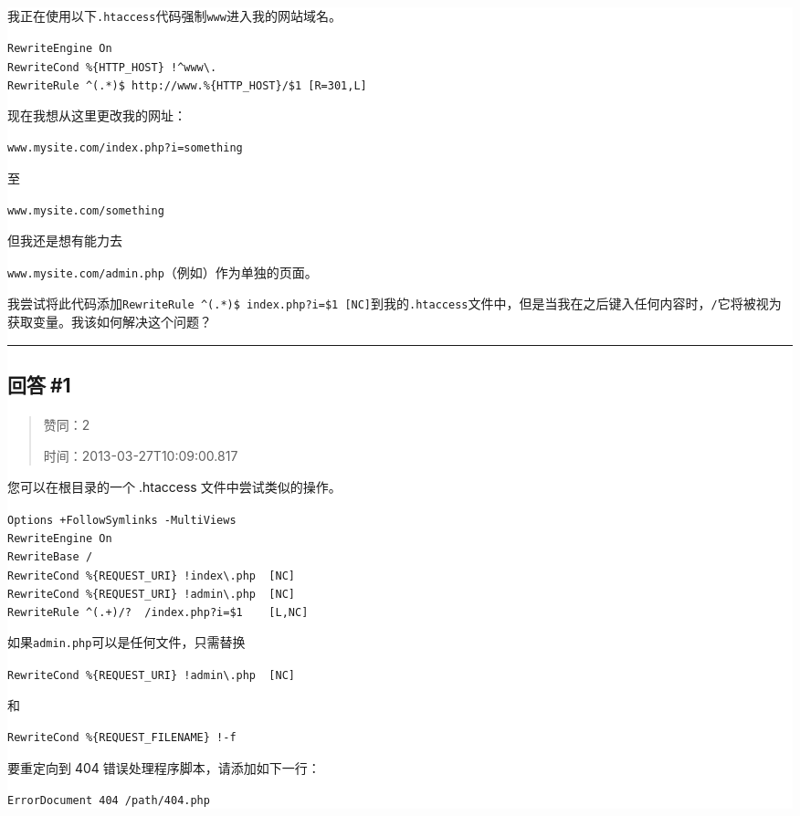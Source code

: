 我正在使用以下`.htaccess`代码强制`www`进入我的网站域名。

```
RewriteEngine On
RewriteCond %{HTTP_HOST} !^www\.
RewriteRule ^(.*)$ http://www.%{HTTP_HOST}/$1 [R=301,L] 
```

现在我想从这里更改我的网址：

```
www.mysite.com/index.php?i=something 
```

至

```
www.mysite.com/something 
```

但我还是想有能力去

`www.mysite.com/admin.php`（例如）作为单独的页面。

我尝试将此代码添加`RewriteRule ^(.*)$ index.php?i=$1 [NC]`到我的`.htaccess`文件中，但是当我在之后键入任何内容时，`/`它将被视为获取变量。我该如何解决这个问题？

* * *

## 回答 #1

> 赞同：2
> 
> 时间：2013-03-27T10:09:00.817

您可以在根目录的一个 .htaccess 文件中尝试类似的操作。

```
Options +FollowSymlinks -MultiViews
RewriteEngine On
RewriteBase /
RewriteCond %{REQUEST_URI} !index\.php  [NC]
RewriteCond %{REQUEST_URI} !admin\.php  [NC]
RewriteRule ^(.+)/?  /index.php?i=$1    [L,NC] 
```

如果`admin.php`可以是任何文件，只需替换

```
RewriteCond %{REQUEST_URI} !admin\.php  [NC] 
```

和

```
RewriteCond %{REQUEST_FILENAME} !-f 
```

要重定向到 404 错误处理程序脚本，请添加如下一行：

```
ErrorDocument 404 /path/404.php 
```
